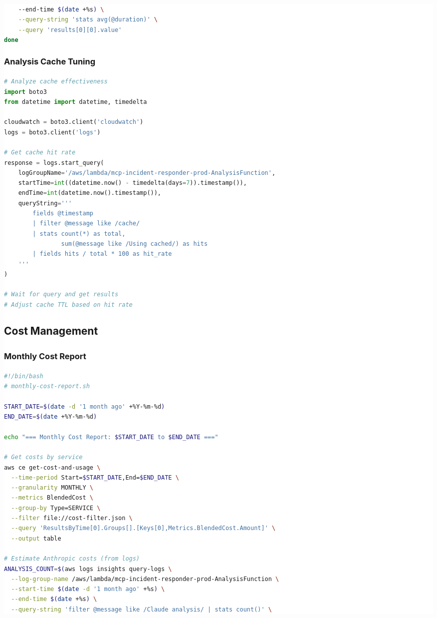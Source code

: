 ```bash
    --end-time $(date +%s) \
    --query-string 'stats avg(@duration)' \
    --query 'results[0][0].value'
done
```

### Analysis Cache Tuning

```python
# Analyze cache effectiveness
import boto3
from datetime import datetime, timedelta

cloudwatch = boto3.client('cloudwatch')
logs = boto3.client('logs')

# Get cache hit rate
response = logs.start_query(
    logGroupName='/aws/lambda/mcp-incident-responder-prod-AnalysisFunction',
    startTime=int((datetime.now() - timedelta(days=7)).timestamp()),
    endTime=int(datetime.now().timestamp()),
    queryString='''
        fields @timestamp
        | filter @message like /cache/
        | stats count(*) as total,
                sum(@message like /Using cached/) as hits
        | fields hits / total * 100 as hit_rate
    '''
)

# Wait for query and get results
# Adjust cache TTL based on hit rate
```

## Cost Management

### Monthly Cost Report

```bash
#!/bin/bash
# monthly-cost-report.sh

START_DATE=$(date -d '1 month ago' +%Y-%m-%d)
END_DATE=$(date +%Y-%m-%d)

echo "=== Monthly Cost Report: $START_DATE to $END_DATE ==="

# Get costs by service
aws ce get-cost-and-usage \
  --time-period Start=$START_DATE,End=$END_DATE \
  --granularity MONTHLY \
  --metrics BlendedCost \
  --group-by Type=SERVICE \
  --filter file://cost-filter.json \
  --query 'ResultsByTime[0].Groups[].[Keys[0],Metrics.BlendedCost.Amount]' \
  --output table

# Estimate Anthropic costs (from logs)
ANALYSIS_COUNT=$(aws logs insights query-logs \
  --log-group-name /aws/lambda/mcp-incident-responder-prod-AnalysisFunction \
  --start-time $(date -d '1 month ago' +%s) \
  --end-time $(date +%s) \
  --query-string 'filter @message like /Claude analysis/ | stats count()' \
```